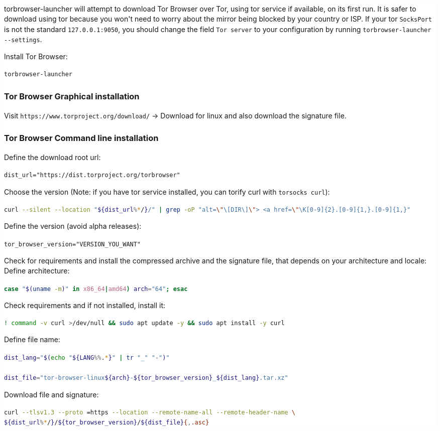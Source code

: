 torbrowser-launcher will attempt to download Tor Browser over Tor, using tor service if available, on its first run. It is safer to download using tor because you won't need to worry about the mirror being blocked by your country or ISP. If your tor `SocksPort` is not the standard `127.0.0.1:9050`, you should change the field `Tor server` to your configuration by running `torbrowser-launcher --settings`.

Install Tor Browser:
```sh
torbrowser-launcher
```


### Tor Browser Graphical installation

Visit `https://www.torproject.org/download/` -> Download for linux and also download the signature file.

### Tor Browser Command line installation

Define the download root url:
```
dist_url="https://dist.torproject.org/torbrowser"
```

Choose the version (Note: if you have tor service installed, you can torify curl with `torsocks curl`):
```sh
curl --silent --location "${dist_url%*/}/" | grep -oP "alt=\"\[DIR\]\"> <a href=\"\K[0-9]{2}.[0-9]{1,}.[0-9]{1,}"
```

Define the version (avoid `a`lpha releases):
```
tor_browser_version="VERSION_YOU_WANT"
```

Check for requirements and install the compressed archive and the signature file, that depends on your architecture and locale:
Define architecture:
```sh
case "$(uname -m)" in x86_64|amd64) arch="64"; esac
```

Check requirements and if not installed, install it:
```sh
! command -v curl >/dev/null && sudo apt update -y && sudo apt install -y curl
```

Define file name:
```sh
dist_lang="$(echo "${LANG%%.*}" | tr "_" "-")"

dist_file="tor-browser-linux${arch}-${tor_browser_version}_${dist_lang}.tar.xz"
```

Download file and signature:
```sh
curl --tlsv1.3 --proto =https --location --remote-name-all --remote-header-name \
${dist_url%*/}/${tor_browser_version}/${dist_file}{,.asc}
```
